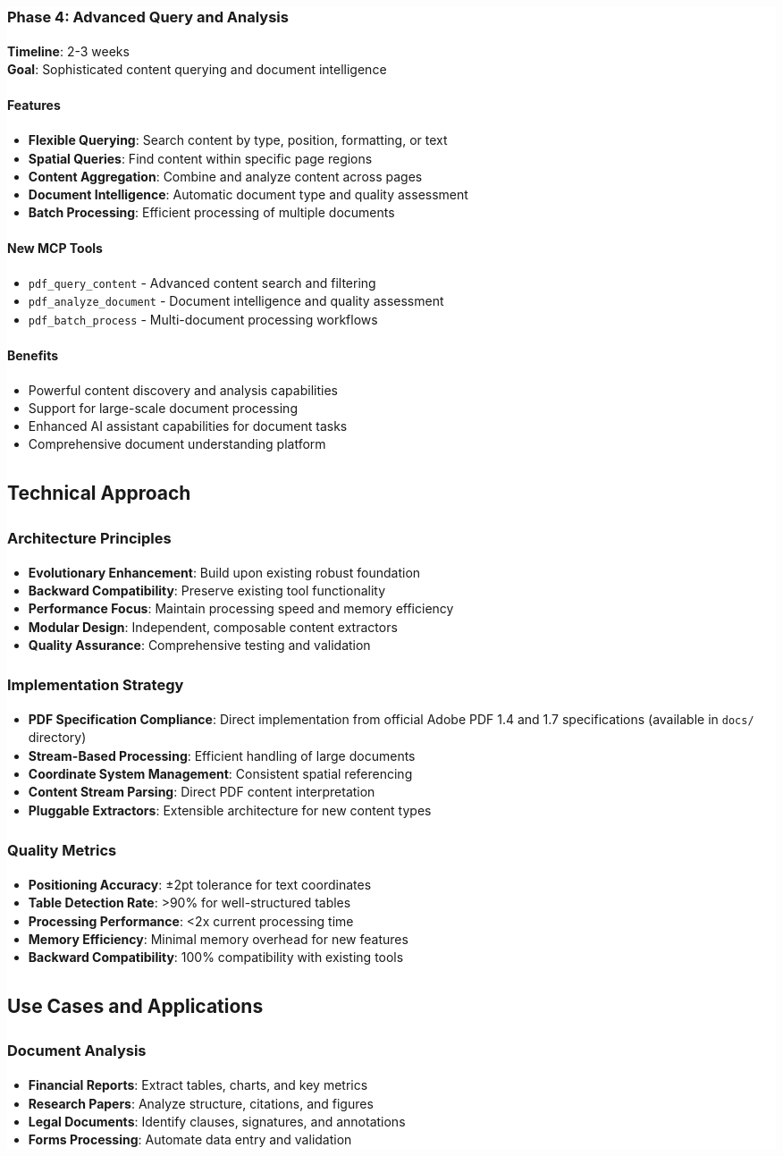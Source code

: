 ### Phase 4: Advanced Query and Analysis
**Timeline**: 2-3 weeks  
**Goal**: Sophisticated content querying and document intelligence

#### Features
- **Flexible Querying**: Search content by type, position, formatting, or text
- **Spatial Queries**: Find content within specific page regions
- **Content Aggregation**: Combine and analyze content across pages
- **Document Intelligence**: Automatic document type and quality assessment
- **Batch Processing**: Efficient processing of multiple documents

#### New MCP Tools
- `pdf_query_content` - Advanced content search and filtering
- `pdf_analyze_document` - Document intelligence and quality assessment
- `pdf_batch_process` - Multi-document processing workflows

#### Benefits
- Powerful content discovery and analysis capabilities
- Support for large-scale document processing
- Enhanced AI assistant capabilities for document tasks
- Comprehensive document understanding platform

## Technical Approach

### Architecture Principles
- **Evolutionary Enhancement**: Build upon existing robust foundation
- **Backward Compatibility**: Preserve existing tool functionality
- **Performance Focus**: Maintain processing speed and memory efficiency
- **Modular Design**: Independent, composable content extractors
- **Quality Assurance**: Comprehensive testing and validation

### Implementation Strategy
- **PDF Specification Compliance**: Direct implementation from official Adobe PDF 1.4 and 1.7 specifications (available in `docs/` directory)
- **Stream-Based Processing**: Efficient handling of large documents
- **Coordinate System Management**: Consistent spatial referencing
- **Content Stream Parsing**: Direct PDF content interpretation
- **Pluggable Extractors**: Extensible architecture for new content types

### Quality Metrics
- **Positioning Accuracy**: ±2pt tolerance for text coordinates
- **Table Detection Rate**: >90% for well-structured tables
- **Processing Performance**: <2x current processing time
- **Memory Efficiency**: Minimal memory overhead for new features
- **Backward Compatibility**: 100% compatibility with existing tools

## Use Cases and Applications

### Document Analysis
- **Financial Reports**: Extract tables, charts, and key metrics
- **Research Papers**: Analyze structure, citations, and figures
- **Legal Documents**: Identify clauses, signatures, and annotations
- **Forms Processing**: Automate data entry and validation
